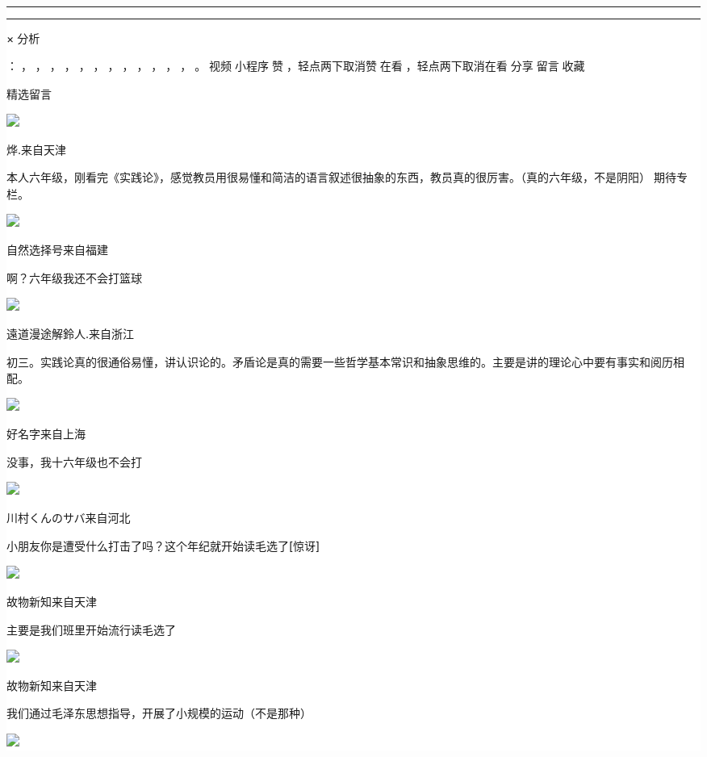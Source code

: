 



****



****



×  分析

：  ，  ，  ，  ，  ，  ，  ，  ，  ，  ，  ，  ，  。  视频  小程序  赞  ，轻点两下取消赞  在看  ，轻点两下取消在看
分享  留言  收藏

精选留言

![](http://wx.qlogo.cn/mmopen/k0Ue4mIpaVicuTMrEYaLZMQyWPbuMl8qTq21fBp6wskcltgu56vVovDmU8yj3B6Y7p7mFMAPokjcIPMD2bWMRiaBnl6nzLglfbL80e1YFBSSzl89ktkicNBqia3H0Z16bUKn/64)

烨.来自天津

本人六年级，刚看完《实践论》，感觉教员用很易懂和简洁的语言叙述很抽象的东西，教员真的很厉害。（真的六年级，不是阴阳） 期待专栏。

![](http://wx.qlogo.cn/mmopen/n6tINRGwUZX4rV1Yo7VW5eVR4GE0hh3lyhXdyU4wYyGNiaHRqQAFgibAtN2oiaPand5slYeYu5N0mibEjibicAT5B49HRI2eRCDWRZ/64)

自然选择号来自福建

啊？六年级我还不会打篮球

![](http://wx.qlogo.cn/mmopen/O9pEic1aHxeZ9j9cZZwOFlqmcRWSQ8QpzQepgQfIZtSUTUc87hCL0IBWW2PE539YATJdK2AUia1pMduP7VI7p5sGK7pr38wiaoDwQGvrcdqXicKSict4iaPzpI1oATCibNtz9xx/64)

遠道漫途解鈴人.来自浙江

初三。实践论真的很通俗易懂，讲认识论的。矛盾论是真的需要一些哲学基本常识和抽象思维的。主要是讲的理论心中要有事实和阅历相配。

![](http://wx.qlogo.cn/mmopen/n6tINRGwUZXTiazaGB8XnTnGJOQUkF8micvFQA5tVpUV6P7xgCaMNJcd7WtCwqiamndAjibZKjhjDIOZ98CIXeKv27MTA25ocG5mKlQN6DHwXTVZFaUmNibXJiawTydlP85pyo/64)

好名字来自上海

没事，我十六年级也不会打

![](http://wx.qlogo.cn/mmopen/KHvxKg8z8EgvAggV78AqPkSmVic7yxE1wJ46ZPOibnicIEyRhOsWr7yeGGsbsqB1ZCvMpibPRicEqVGKbbxJBZrNsofJ3H0pSTloculc4SXkia2qvDicKvQ3IECK0PlQXiaWQ9XT/64)

川村くんのサバ来自河北

小朋友你是遭受什么打击了吗？这个年纪就开始读毛选了[惊讶]

![](http://wx.qlogo.cn/mmopen/k0Ue4mIpaVicuTMrEYaLZMQyWPbuMl8qTq21fBp6wskcltgu56vVovDmU8yj3B6Y7p7mFMAPokjcIPMD2bWMRiaBnl6nzLglfbL80e1YFBSSzl89ktkicNBqia3H0Z16bUKn/64)

故物新知来自天津

主要是我们班里开始流行读毛选了

![](http://wx.qlogo.cn/mmopen/k0Ue4mIpaVicuTMrEYaLZMQyWPbuMl8qTq21fBp6wskcltgu56vVovDmU8yj3B6Y7p7mFMAPokjcIPMD2bWMRiaBnl6nzLglfbL80e1YFBSSzl89ktkicNBqia3H0Z16bUKn/64)

故物新知来自天津

我们通过毛泽东思想指导，开展了小规模的运动（不是那种）

![](http://mmsns.qpic.cn/mmsns/iaxNB5XaibCeLTYWIUGCYm7cS1kFxTx4ibUSEBZJ6VnOdXPDItJ9PaGRg/0)
